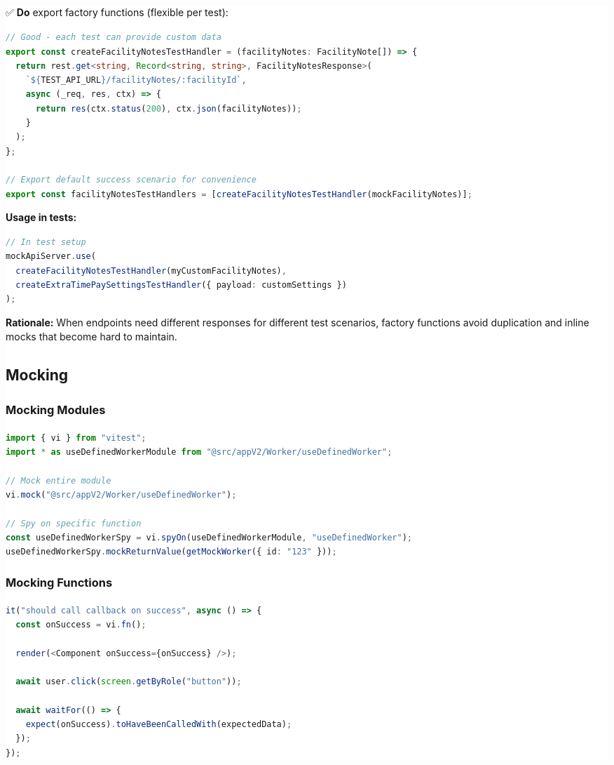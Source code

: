 ✅ **Do** export factory functions (flexible per test):

```typescript
// Good - each test can provide custom data
export const createFacilityNotesTestHandler = (facilityNotes: FacilityNote[]) => {
  return rest.get<string, Record<string, string>, FacilityNotesResponse>(
    `${TEST_API_URL}/facilityNotes/:facilityId`,
    async (_req, res, ctx) => {
      return res(ctx.status(200), ctx.json(facilityNotes));
    }
  );
};

// Export default success scenario for convenience
export const facilityNotesTestHandlers = [createFacilityNotesTestHandler(mockFacilityNotes)];
```

**Usage in tests:**

```typescript
// In test setup
mockApiServer.use(
  createFacilityNotesTestHandler(myCustomFacilityNotes),
  createExtraTimePaySettingsTestHandler({ payload: customSettings })
);
```

**Rationale:** When endpoints need different responses for different test scenarios, factory functions avoid duplication and inline mocks that become hard to maintain.

## Mocking

### Mocking Modules

```typescript
import { vi } from "vitest";
import * as useDefinedWorkerModule from "@src/appV2/Worker/useDefinedWorker";

// Mock entire module
vi.mock("@src/appV2/Worker/useDefinedWorker");

// Spy on specific function
const useDefinedWorkerSpy = vi.spyOn(useDefinedWorkerModule, "useDefinedWorker");
useDefinedWorkerSpy.mockReturnValue(getMockWorker({ id: "123" }));
```

### Mocking Functions

```typescript
it("should call callback on success", async () => {
  const onSuccess = vi.fn();

  render(<Component onSuccess={onSuccess} />);

  await user.click(screen.getByRole("button"));

  await waitFor(() => {
    expect(onSuccess).toHaveBeenCalledWith(expectedData);
  });
});
```


  [K in keyof T as `${P}${Capitalize<string & K>}`]: T[K];